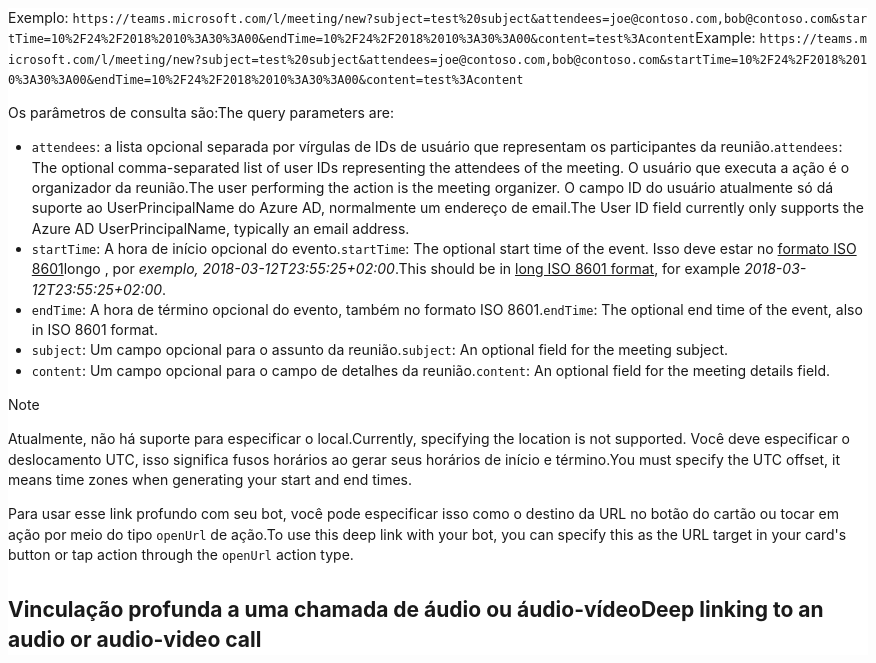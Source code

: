 <span data-ttu-id="8b9b6-240">Exemplo: `https://teams.microsoft.com/l/meeting/new?subject=test%20subject&attendees=joe@contoso.com,bob@contoso.com&startTime=10%2F24%2F2018%2010%3A30%3A00&endTime=10%2F24%2F2018%2010%3A30%3A00&content=test%3Acontent`</span><span class="sxs-lookup"><span data-stu-id="8b9b6-240">Example: `https://teams.microsoft.com/l/meeting/new?subject=test%20subject&attendees=joe@contoso.com,bob@contoso.com&startTime=10%2F24%2F2018%2010%3A30%3A00&endTime=10%2F24%2F2018%2010%3A30%3A00&content=test%3Acontent`</span></span>

<span data-ttu-id="8b9b6-241">Os parâmetros de consulta são:</span><span class="sxs-lookup"><span data-stu-id="8b9b6-241">The query parameters are:</span></span>

* <span data-ttu-id="8b9b6-242">`attendees`: a lista opcional separada por vírgulas de IDs de usuário que representam os participantes da reunião.</span><span class="sxs-lookup"><span data-stu-id="8b9b6-242">`attendees`: The optional comma-separated list of user IDs representing the attendees of the meeting.</span></span> <span data-ttu-id="8b9b6-243">O usuário que executa a ação é o organizador da reunião.</span><span class="sxs-lookup"><span data-stu-id="8b9b6-243">The user performing the action is the meeting organizer.</span></span> <span data-ttu-id="8b9b6-244">O campo ID do usuário atualmente só dá suporte ao UserPrincipalName do Azure AD, normalmente um endereço de email.</span><span class="sxs-lookup"><span data-stu-id="8b9b6-244">The User ID field currently only supports the Azure AD UserPrincipalName, typically an email address.</span></span>
* <span data-ttu-id="8b9b6-245">`startTime`: A hora de início opcional do evento.</span><span class="sxs-lookup"><span data-stu-id="8b9b6-245">`startTime`: The optional start time of the event.</span></span> <span data-ttu-id="8b9b6-246">Isso deve estar no [formato ISO 8601](https://en.wikipedia.org/wiki/ISO_8601)longo , por *exemplo, 2018-03-12T23:55:25+02:00*.</span><span class="sxs-lookup"><span data-stu-id="8b9b6-246">This should be in [long ISO 8601 format](https://en.wikipedia.org/wiki/ISO_8601), for example *2018-03-12T23:55:25+02:00*.</span></span>
* <span data-ttu-id="8b9b6-247">`endTime`: A hora de término opcional do evento, também no formato ISO 8601.</span><span class="sxs-lookup"><span data-stu-id="8b9b6-247">`endTime`: The optional end time of the event, also in ISO 8601 format.</span></span>
* <span data-ttu-id="8b9b6-248">`subject`: Um campo opcional para o assunto da reunião.</span><span class="sxs-lookup"><span data-stu-id="8b9b6-248">`subject`: An optional field for the meeting subject.</span></span>
* <span data-ttu-id="8b9b6-249">`content`: Um campo opcional para o campo de detalhes da reunião.</span><span class="sxs-lookup"><span data-stu-id="8b9b6-249">`content`: An optional field for the meeting details field.</span></span>

> [!NOTE]
> <span data-ttu-id="8b9b6-250">Atualmente, não há suporte para especificar o local.</span><span class="sxs-lookup"><span data-stu-id="8b9b6-250">Currently, specifying the location is not supported.</span></span> <span data-ttu-id="8b9b6-251">Você deve especificar o deslocamento UTC, isso significa fusos horários ao gerar seus horários de início e término.</span><span class="sxs-lookup"><span data-stu-id="8b9b6-251">You must specify the UTC offset, it means time zones when generating your start and end times.</span></span>

<span data-ttu-id="8b9b6-252">Para usar esse link profundo com seu bot, você pode especificar isso como o destino da URL no botão do cartão ou tocar em ação por meio do tipo `openUrl` de ação.</span><span class="sxs-lookup"><span data-stu-id="8b9b6-252">To use this deep link with your bot, you can specify this as the URL target in your card's button or tap action through the `openUrl` action type.</span></span>

## <a name="deep-linking-to-an-audio-or-audio-video-call"></a><span data-ttu-id="8b9b6-253">Vinculação profunda a uma chamada de áudio ou áudio-vídeo</span><span class="sxs-lookup"><span data-stu-id="8b9b6-253">Deep linking to an audio or audio-video call</span></span>
